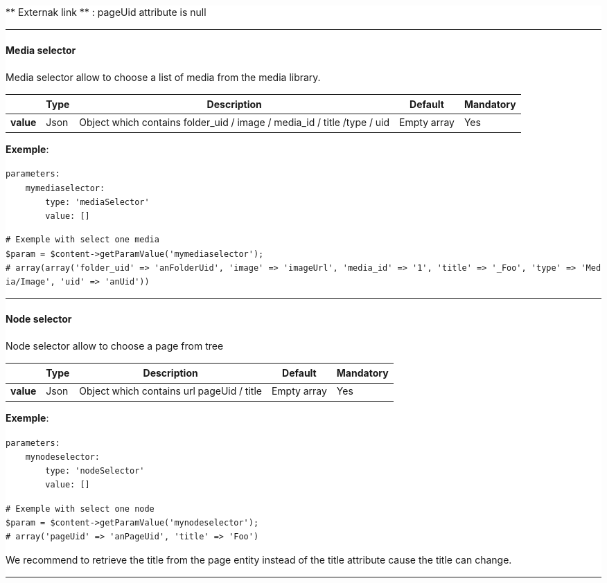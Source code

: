** Externak link ** :
pageUid attribute is null

***

#### Media selector

Media selector allow to choose a list of media from the media library.

 |   | Type | Description | Default | Mandatory
--- | --- | --- | --- | ---
**value** | Json | Object which contains folder_uid / image / media_id / title /type / uid  | Empty array | Yes |

**Exemple**: 

``` 
parameters:
    mymediaselector:
        type: 'mediaSelector'
        value: []
```
```
# Exemple with select one media
$param = $content->getParamValue('mymediaselector');
# array(array('folder_uid' => 'anFolderUid', 'image' => 'imageUrl', 'media_id' => '1', 'title' => '_Foo', 'type' => 'Media/Image', 'uid' => 'anUid'))
```
***

#### Node selector

Node selector allow to choose a page from tree

 |   | Type | Description | Default | Mandatory
--- | --- | --- | --- | ---
**value** | Json | Object which contains url  pageUid / title  | Empty array | Yes |

**Exemple**: 

``` 
parameters:
    mynodeselector:
        type: 'nodeSelector'
        value: []
```
```
# Exemple with select one node
$param = $content->getParamValue('mynodeselector');
# array('pageUid' => 'anPageUid', 'title' => 'Foo')
```
We recommend to retrieve the title from the page entity instead of the title attribute cause the title can change.

***
